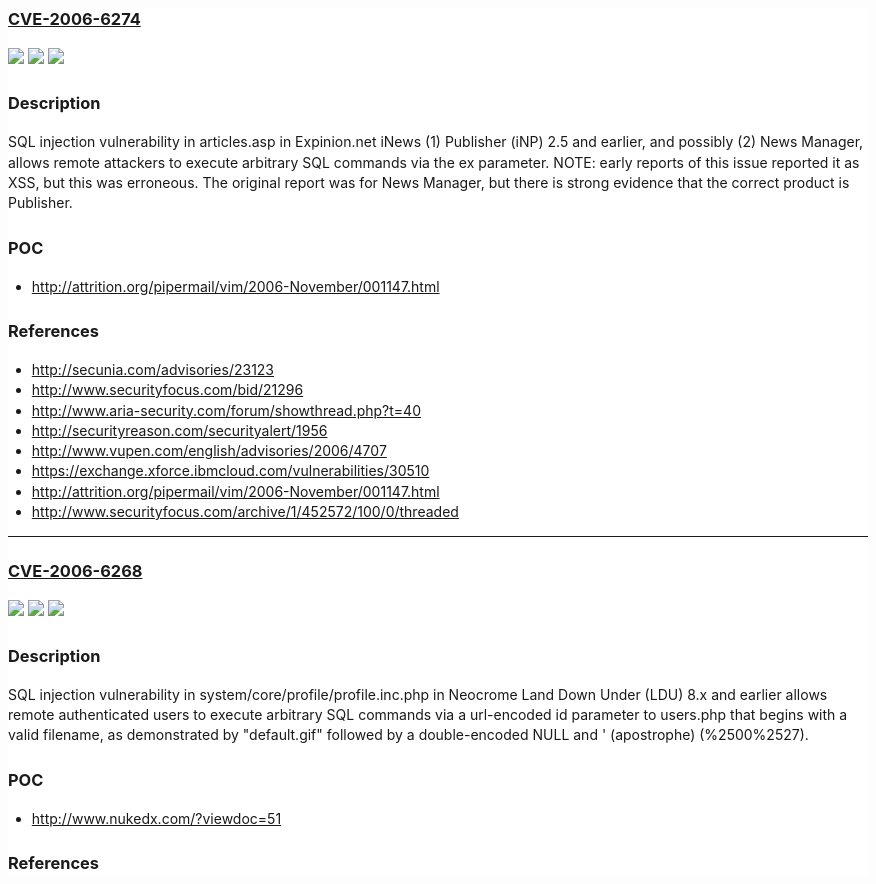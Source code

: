 ### [CVE-2006-6274](https://cve.mitre.org/cgi-bin/cvename.cgi?name=CVE-2006-6274)
![](https://img.shields.io/static/v1?label=Product&message=n%2Fa&color=blue)
![](https://img.shields.io/static/v1?label=Version&message=n%2Fa&color=blue)
![](https://img.shields.io/static/v1?label=Vulnerability&message=n%2Fa&color=brighgreen)

### Description

SQL injection vulnerability in articles.asp in Expinion.net iNews (1) Publisher (iNP) 2.5 and earlier, and possibly (2) News Manager, allows remote attackers to execute arbitrary SQL commands via the ex parameter.  NOTE: early reports of this issue reported it as XSS, but this was erroneous.  The original report was for News Manager, but there is strong evidence that the correct product is Publisher.

### POC

- http://attrition.org/pipermail/vim/2006-November/001147.html

### References

- http://secunia.com/advisories/23123
- http://www.securityfocus.com/bid/21296
- http://www.aria-security.com/forum/showthread.php?t=40
- http://securityreason.com/securityalert/1956
- http://www.vupen.com/english/advisories/2006/4707
- https://exchange.xforce.ibmcloud.com/vulnerabilities/30510
- http://attrition.org/pipermail/vim/2006-November/001147.html
- http://www.securityfocus.com/archive/1/452572/100/0/threaded

---
### [CVE-2006-6268](https://cve.mitre.org/cgi-bin/cvename.cgi?name=CVE-2006-6268)
![](https://img.shields.io/static/v1?label=Product&message=n%2Fa&color=blue)
![](https://img.shields.io/static/v1?label=Version&message=n%2Fa&color=blue)
![](https://img.shields.io/static/v1?label=Vulnerability&message=n%2Fa&color=brighgreen)

### Description

SQL injection vulnerability in system/core/profile/profile.inc.php in Neocrome Land Down Under (LDU) 8.x and earlier allows remote authenticated users to execute arbitrary SQL commands via a url-encoded id parameter to users.php that begins with a valid filename, as demonstrated by "default.gif" followed by a double-encoded NULL and ' (apostrophe) (%2500%2527).

### POC

- http://www.nukedx.com/?viewdoc=51

### References
